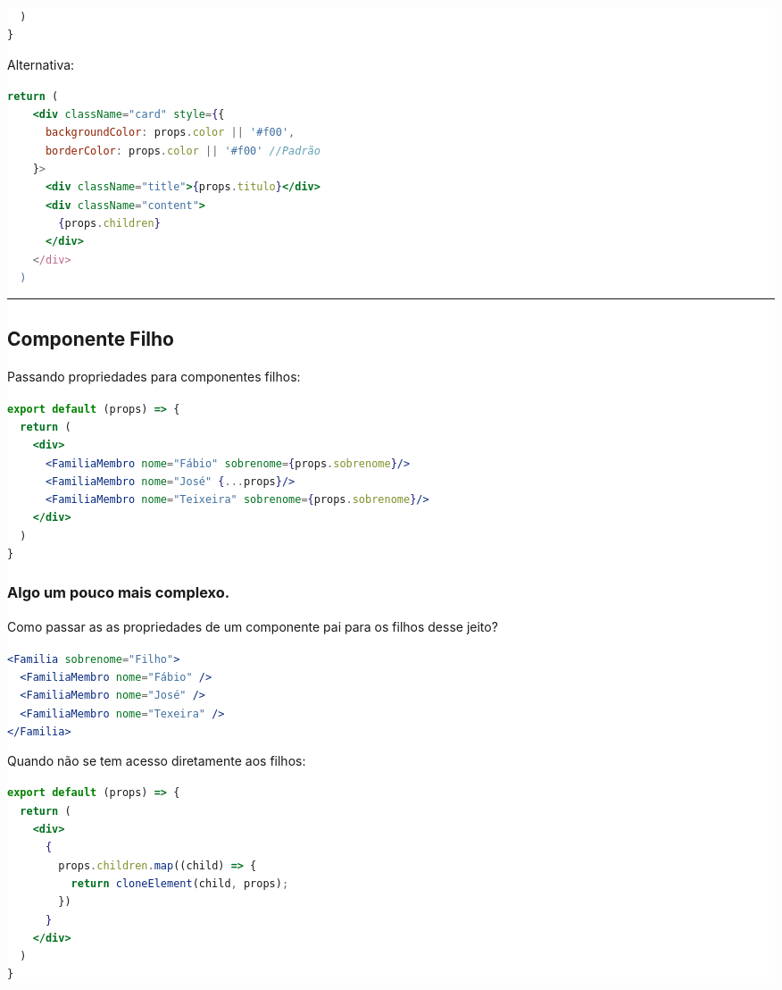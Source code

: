 ```jsx
  )
}
```

Alternativa: 

```jsx
return (
    <div className="card" style={{
      backgroundColor: props.color || '#f00',
      borderColor: props.color || '#f00' //Padrão
    }>
      <div className="title">{props.titulo}</div>
      <div className="content">
        {props.children}
      </div>
    </div>
  )
```

***

## <a name="02-6">Componente Filho</a>

Passando propriedades para componentes filhos:

```jsx
export default (props) => {
  return (
    <div> 
      <FamiliaMembro nome="Fábio" sobrenome={props.sobrenome}/>
      <FamiliaMembro nome="José" {...props}/> 
      <FamiliaMembro nome="Teixeira" sobrenome={props.sobrenome}/>
    </div>
  )
}
```

### Algo um pouco mais complexo.

Como passar as as propriedades de um componente pai para os filhos desse jeito?
```jsx
<Familia sobrenome="Filho">
  <FamiliaMembro nome="Fábio" />
  <FamiliaMembro nome="José" />
  <FamiliaMembro nome="Texeira" />          
</Familia>
```

Quando não se tem acesso diretamente aos filhos:
```jsx
export default (props) => {
  return (
    <div>
      {
        props.children.map((child) => {
          return cloneElement(child, props);
        })
      }
    </div>
  )
}
```
